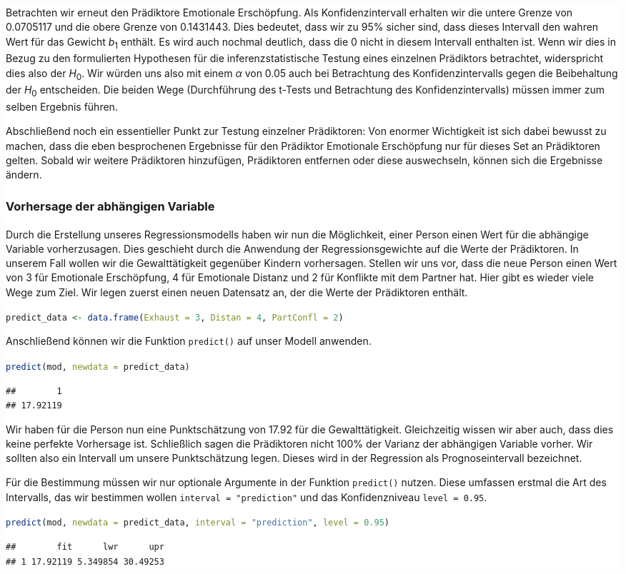 Betrachten wir erneut den Prädiktore Emotionale Erschöpfung. Als Konfidenzintervall erhalten wir die untere Grenze von 0.0705117 und die obere Grenze von 0.1431443. Dies bedeutet, dass wir zu 95% sicher sind, dass dieses Intervall den wahren Wert für das Gewicht $b_1$ enthält. Es wird auch nochmal deutlich, dass die 0 nicht in diesem Intervall enthalten ist. Wenn wir dies in Bezug zu den formulierten Hypothesen für die inferenzstatistische Testung eines einzelnen Prädiktors betrachtet, widerspricht dies also der $H_0$. Wir würden uns also mit einem $\alpha$ von 0.05 auch bei Betrachtung des Konfidenzintervalls gegen die Beibehaltung der $H_0$ entscheiden. Die beiden Wege (Durchführung des t-Tests und Betrachtung des Konfidenzintervalls) müssen immer zum selben Ergebnis führen.

Abschließend noch ein essentieller Punkt zur Testung einzelner Prädiktoren: Von enormer Wichtigkeit ist sich dabei bewusst zu machen, dass die eben besprochenen Ergebnisse für den Prädiktor Emotionale Erschöpfung nur für dieses Set an Prädiktoren gelten. Sobald wir weitere Prädiktoren hinzufügen, Prädiktoren entfernen oder diese auswechseln, können sich die Ergebnisse ändern.

### Vorhersage der abhängigen Variable

Durch die Erstellung unseres Regressionsmodells haben wir nun die Möglichkeit, einer Person einen Wert für die abhängige Variable vorherzusagen. Dies geschieht durch die Anwendung der Regressionsgewichte auf die Werte der Prädiktoren. In unserem Fall wollen wir die Gewalttätigkeit gegenüber Kindern vorhersagen. Stellen wir uns vor, dass die neue Person einen Wert von 3 für Emotionale Erschöpfung, 4 für Emotionale Distanz und 2 für Konflikte mit dem Partner hat. Hier gibt es wieder viele Wege zum Ziel. Wir legen zuerst einen neuen Datensatz an, der die Werte der Prädiktoren enthält. 


```r
predict_data <- data.frame(Exhaust = 3, Distan = 4, PartConfl = 2)
```

Anschließend können wir die Funktion `predict()` auf unser Modell anwenden. 


```r
predict(mod, newdata = predict_data)
```

```
##        1 
## 17.92119
```

Wir haben für die Person nun eine Punktschätzung von 17.92 für die Gewalttätigkeit. Gleichzeitig wissen wir aber auch, dass dies keine perfekte Vorhersage ist. Schließlich sagen die Prädiktoren nicht 100% der Varianz der abhängigen Variable vorher. Wir sollten also ein Intervall um unsere Punktschätzung legen. Dieses wird in der Regression als Prognoseintervall bezeichnet.

Für die Bestimmung müssen wir nur optionale Argumente in der Funktion `predict()` nutzen. Diese umfassen erstmal die Art des Intervalls, das wir bestimmen wollen `interval = "prediction"` und das Konfidenzniveau `level = 0.95`.


```r
predict(mod, newdata = predict_data, interval = "prediction", level = 0.95)
```

```
##        fit      lwr      upr
## 1 17.92119 5.349854 30.49253
```
